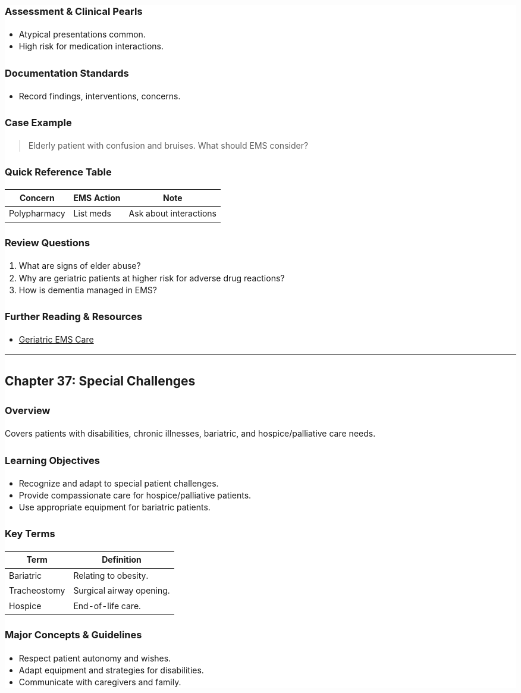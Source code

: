 ### Assessment & Clinical Pearls
- Atypical presentations common.
- High risk for medication interactions.

### Documentation Standards
- Record findings, interventions, concerns.

### Case Example
> Elderly patient with confusion and bruises. What should EMS consider?

### Quick Reference Table
| Concern    | EMS Action      | Note         |
|------------|----------------|--------------|
| Polypharmacy | List meds     | Ask about interactions|

### Review Questions
1. What are signs of elder abuse?
2. Why are geriatric patients at higher risk for adverse drug reactions?
3. How is dementia managed in EMS?

### Further Reading & Resources
- [Geriatric EMS Care](https://www.ems1.com/ems-products/medical-supplies/articles/geriatric-emergencies/)

---

## Chapter 37: Special Challenges

### Overview
Covers patients with disabilities, chronic illnesses, bariatric, and hospice/palliative care needs.

### Learning Objectives
- Recognize and adapt to special patient challenges.
- Provide compassionate care for hospice/palliative patients.
- Use appropriate equipment for bariatric patients.

### Key Terms
| Term        | Definition |
|-------------|------------|
| Bariatric   | Relating to obesity. |
| Tracheostomy| Surgical airway opening. |
| Hospice     | End-of-life care. |

### Major Concepts & Guidelines
- Respect patient autonomy and wishes.
- Adapt equipment and strategies for disabilities.
- Communicate with caregivers and family.

